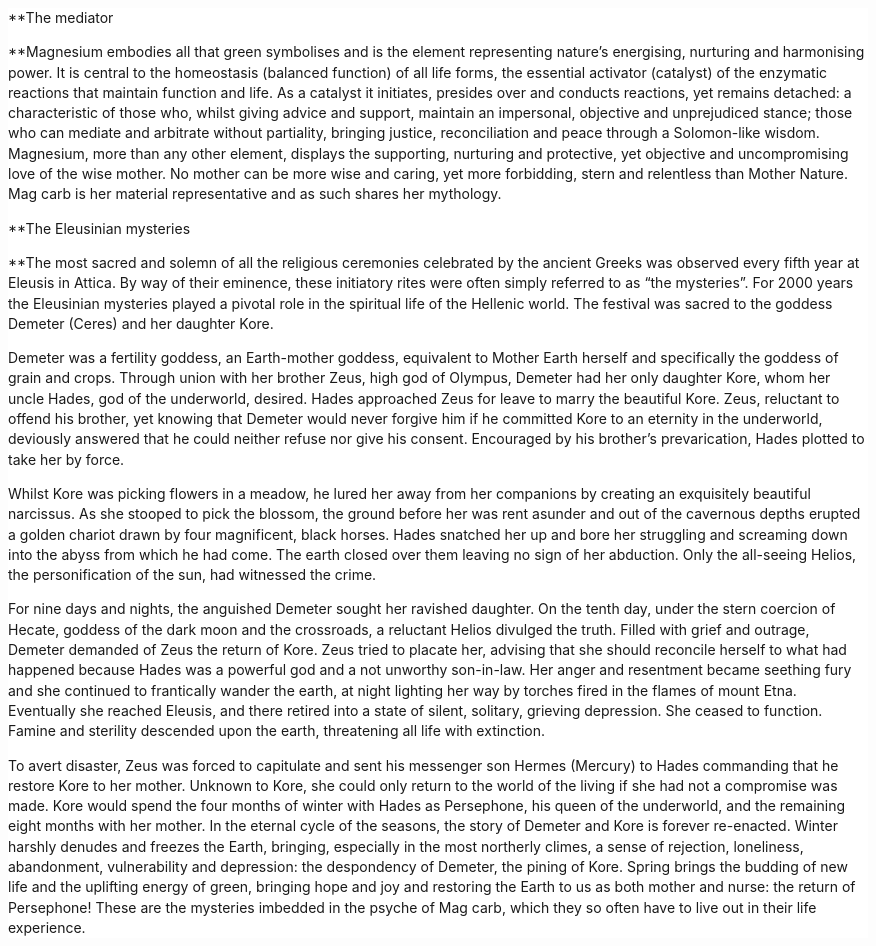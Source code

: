**The mediator

**Magnesium embodies all that green symbolises and is the element repre­senting nature’s energising, nurturing and harmonising power. It is central to the homeostasis (balanced function) of all life forms, the essential activator (catalyst) of the enzymatic reactions that maintain function and life. As a catalyst it initiates, presides over and conducts reactions, yet remains detached: a char­acteristic of those who, whilst giving advice and support, maintain an imper­sonal, objective and unprejudiced stance; those who can mediate and arbitrate without partiality, bringing justice, reconciliation and peace through a Solomon-like wisdom. Magnesium, more than any other element, displays the sup­porting, nurturing and protective, yet objective and uncompromising love of the wise mother. No mother can be more wise and caring, yet more forbidding, stern and relentless than Mother Nature. Mag carb is her material representative and as such shares her mythology.

**The Eleusinian mysteries

**The most sacred and solemn of all the religious ceremonies celebrated by the ancient Greeks was observed every fifth year at Eleusis in Attica. By way of their eminence, these initiatory rites were often simply referred to as “the myster­ies”. For 2000 years the Eleusinian mysteries played a pivotal role in the spiritual life of the Hellenic world. The festival was sacred to the goddess Demeter (Ceres) and her daughter Kore.

Demeter was a fertility goddess, an Earth-mother goddess, equivalent to Mother Earth herself and specifically the goddess of grain and crops. Through union with her brother Zeus, high god of Olympus, Demeter had her only daughter Kore, whom her uncle Hades, god of the underworld, desired. Hades approached Zeus for leave to marry the beautiful Kore. Zeus, reluctant to offend his brother, yet knowing that Demeter would never forgive him if he commit­ted Kore to an eternity in the under­world, deviously answered that he could neither refuse nor give his consent. Encouraged by his brother’s prevarica­tion, Hades plotted to take her by force.

Whilst Kore was picking flowers in a meadow, he lured her away from her companions by creating an exquisitely beautiful narcissus. As she stooped to pick the blossom, the ground before her was rent asunder and out of the cavern­ous depths erupted a golden chariot drawn by four magnificent, black horses. Hades snatched her up and bore her struggling and screaming down into the abyss from which he had come. The earth closed over them leaving no sign of her abduction. Only the all-seeing Helios, the personification of the sun, had wit­nessed the crime.

For nine days and nights, the an­guished Demeter sought her ravished daughter. On the tenth day, under the stern coercion of Hecate, goddess of the dark moon and the crossroads, a reluc­tant Helios divulged the truth. Filled with grief and outrage, Demeter de­manded of Zeus the return of Kore. Zeus tried to placate her, advising that she should reconcile herself to what had happened because Hades was a power­ful god and a not unworthy son-in-law. Her anger and resentment became seething fury and she continued to fran­tically wander the earth, at night light­ing her way by torches fired in the flames of mount Etna. Eventually she reached Eleusis, and there retired into a state of silent, solitary, grieving depression. She ceased to function. Famine and sterility descended upon the earth, threatening all life with extinction.

To avert disaster, Zeus was forced to capitulate and sent his messenger son Hermes (Mercury) to Hades command­ing that he restore Kore to her mother. Unknown to Kore, she could only return to the world of the living if she had not a compromise was made. Kore would spend the four months of winter with Hades as Persephone, his queen of the underworld, and the remaining eight months with her mother. In the eternal cycle of the seasons, the story of Demeter and Kore is forever re-enacted. Winter harshly denudes and freezes the Earth, bringing, especially in the most northerly climes, a sense of rejection, loneliness, abandonment, vulnerability and depres­sion: the despondency of Demeter, the pining of Kore. Spring brings the bud­ding of new life and the uplifting energy of green, bringing hope and joy and restoring the Earth to us as both mother and nurse: the return of Persephone! These are the mysteries imbedded in the psyche of Mag carb, which they so often have to live out in their life experience.
